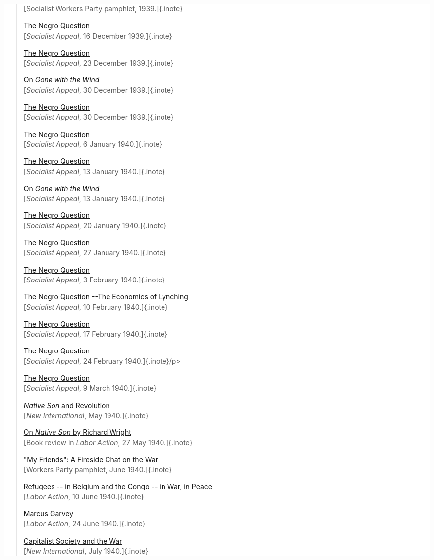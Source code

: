 > [Socialist Workers Party pamphlet, 1939.]{.inote}
>
> [The Negro Question](works/1939/12/negroq3.html)\
> [*Socialist Appeal*, 16 December 1939.]{.inote}
>
> [The Negro Question](works/1939/12/negroq4.html)\
> [*Socialist Appeal*, 23 December 1939.]{.inote}
>
> [On *Gone with the Wind*](works/1939/12/gonewind.html)\
> [*Socialist Appeal*, 30 December 1939.]{.inote}
>
> [The Negro Question](works/1939/12/negroq5.html)\
> [*Socialist Appeal*, 30 December 1939.]{.inote}
>
> [The Negro Question](works/1940/01/negroq1.html)\
> [*Socialist Appeal*, 6 January 1940.]{.inote}
>
> [The Negro Question](works/1940/01/negroq2.html)\
> [*Socialist Appeal*, 13 January 1940.]{.inote}
>
> [On *Gone with the Wind*](works/1940/01/gonewind.html)\
> [*Socialist Appeal*, 13 January 1940.]{.inote}
>
> [The Negro Question](works/1940/01/negroq3.html)\
> [*Socialist Appeal*, 20 January 1940.]{.inote}
>
> [The Negro Question](works/1940/01/negroq4.html)\
> [*Socialist Appeal*, 27 January 1940.]{.inote}
>
> [The Negro Question](works/1940/02/negroq1.html)\
> [*Socialist Appeal*, 3 February 1940.]{.inote}
>
> [The Negro Question --The Economics of
> Lynching](works/1940/02/lynching.html)\
> [*Socialist Appeal*, 10 February 1940.]{.inote}
>
> [The Negro Question](works/1940/02/negroq3.html)\
> [*Socialist Appeal*, 17 February 1940.]{.inote}
>
> [The Negro Question](works/1940/02/negroq4.html)\
> [*Socialist Appeal*, 24 February 1940.]{.inote}/p\>
>
> [The Negro Question](works/1940/03/negroq1.html)\
> [*Socialist Appeal*, 9 March 1940.]{.inote}
>
> [*Native Son* and Revolution](works/1940/05/nativeson.htm)\
> [*New International*, May 1940.]{.inote}
>
> [On *Native Son* by Richard Wright](works/1940/05/nativeson.html)\
> [Book review in *Labor Action*, 27 May 1940.]{.inote}
>
> ["My Friends": A Fireside Chat on the War](works/1940/06/chat.html)\
> [Workers Party pamphlet, June 1940.]{.inote}
>
> [Refugees -- in Belgium and the Congo -- in War, in
> Peace](works/1940/06/refugees.htm)\
> [*Labor Action*, 10 June 1940.]{.inote}
>
> [Marcus Garvey](works/1940/06/garvey.html)\
> [*Labor Action*, 24 June 1940.]{.inote}
>
> [Capitalist Society and the War](works/1940/07/capitalism-war.htm)\
> [*New International*, July 1940.]{.inote}
>